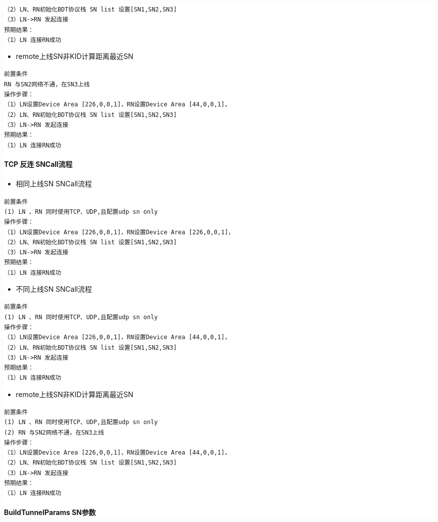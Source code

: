 ```test_sn_mut_v2_call_002
（2）LN、RN初始化BDT协议栈 SN list 设置[SN1,SN2,SN3]
（3）LN->RN 发起连接
预期结果：
（1）LN 连接RN成功
```
+ remote上线SN非KID计算距离最近SN
```test_sn_mut_v2_call_003
前置条件
RN 与SN2网络不通，在SN3上线
操作步骤：
（1）LN设置Device Area [226,0,0,1]，RN设置Device Area [44,0,0,1]，
（2）LN、RN初始化BDT协议栈 SN list 设置[SN1,SN2,SN3]
（3）LN->RN 发起连接
预期结果：
（1）LN 连接RN成功
```
#### TCP 反连 SNCall流程
+ 相同上线SN SNCall流程
```test_sn_mut_v2_call_004
前置条件
(1) LN 、RN 同时使用TCP、UDP,且配置udp sn only
操作步骤：
（1）LN设置Device Area [226,0,0,1]，RN设置Device Area [226,0,0,1]，
（2）LN、RN初始化BDT协议栈 SN list 设置[SN1,SN2,SN3]
（3）LN->RN 发起连接
预期结果：
（1）LN 连接RN成功
```
+ 不同上线SN SNCall流程
```test_sn_mut_v2_call_005
前置条件
(1) LN 、RN 同时使用TCP、UDP,且配置udp sn only
操作步骤：
（1）LN设置Device Area [226,0,0,1]，RN设置Device Area [44,0,0,1]，
（2）LN、RN初始化BDT协议栈 SN list 设置[SN1,SN2,SN3]
（3）LN->RN 发起连接
预期结果：
（1）LN 连接RN成功
```
+ remote上线SN非KID计算距离最近SN
```test_sn_mut_v2_call_006
前置条件
(1) LN 、RN 同时使用TCP、UDP,且配置udp sn only
(2) RN 与SN2网络不通，在SN3上线
操作步骤：
（1）LN设置Device Area [226,0,0,1]，RN设置Device Area [44,0,0,1]，
（2）LN、RN初始化BDT协议栈 SN list 设置[SN1,SN2,SN3]
（3）LN->RN 发起连接
预期结果：
（1）LN 连接RN成功
```
#### BuildTunnelParams SN参数
